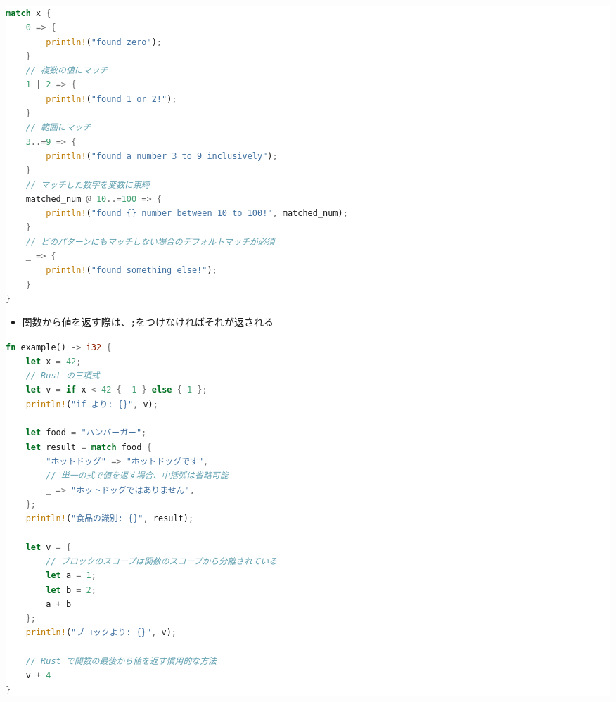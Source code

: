 ```rust
match x {
    0 => {
        println!("found zero");
    }
    // 複数の値にマッチ
    1 | 2 => {
        println!("found 1 or 2!");
    }
    // 範囲にマッチ
    3..=9 => {
        println!("found a number 3 to 9 inclusively");
    }
    // マッチした数字を変数に束縛
    matched_num @ 10..=100 => {
        println!("found {} number between 10 to 100!", matched_num);
    }
    // どのパターンにもマッチしない場合のデフォルトマッチが必須
    _ => {
        println!("found something else!");
    }
}
```

- 関数から値を返す際は、`;`をつけなければそれが返される

```rust
fn example() -> i32 {
    let x = 42;
    // Rust の三項式
    let v = if x < 42 { -1 } else { 1 };
    println!("if より: {}", v);

    let food = "ハンバーガー";
    let result = match food {
        "ホットドッグ" => "ホットドッグです",
        // 単一の式で値を返す場合、中括弧は省略可能
        _ => "ホットドッグではありません",
    };
    println!("食品の識別: {}", result);

    let v = {
        // ブロックのスコープは関数のスコープから分離されている
        let a = 1;
        let b = 2;
        a + b
    };
    println!("ブロックより: {}", v);

    // Rust で関数の最後から値を返す慣用的な方法
    v + 4
}
```
